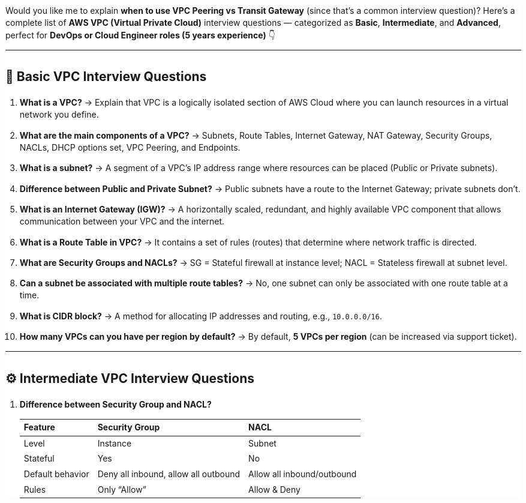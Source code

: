Would you like me to explain **when to use VPC Peering vs Transit Gateway** (since that’s a common interview question)?
Here’s a complete list of **AWS VPC (Virtual Private Cloud)** interview questions — categorized as **Basic**, **Intermediate**, and **Advanced**, perfect for **DevOps or Cloud Engineer roles (5 years experience)** 👇

---

## 🌱 **Basic VPC Interview Questions**

1. **What is a VPC?**
   → Explain that VPC is a logically isolated section of AWS Cloud where you can launch resources in a virtual network you define.

2. **What are the main components of a VPC?**
   → Subnets, Route Tables, Internet Gateway, NAT Gateway, Security Groups, NACLs, DHCP options set, VPC Peering, and Endpoints.

3. **What is a subnet?**
   → A segment of a VPC’s IP address range where resources can be placed (Public or Private subnets).

4. **Difference between Public and Private Subnet?**
   → Public subnets have a route to the Internet Gateway; private subnets don’t.

5. **What is an Internet Gateway (IGW)?**
   → A horizontally scaled, redundant, and highly available VPC component that allows communication between your VPC and the internet.

6. **What is a Route Table in VPC?**
   → It contains a set of rules (routes) that determine where network traffic is directed.

7. **What are Security Groups and NACLs?**
   → SG = Stateful firewall at instance level; NACL = Stateless firewall at subnet level.

8. **Can a subnet be associated with multiple route tables?**
   → No, one subnet can only be associated with one route table at a time.

9. **What is CIDR block?**
   → A method for allocating IP addresses and routing, e.g., `10.0.0.0/16`.

10. **How many VPCs can you have per region by default?**
    → By default, **5 VPCs per region** (can be increased via support ticket).

---

## ⚙️ **Intermediate VPC Interview Questions**

1. **Difference between Security Group and NACL?**

   | Feature          | Security Group                       | NACL                       |
   | ---------------- | ------------------------------------ | -------------------------- |
   | Level            | Instance                             | Subnet                     |
   | Stateful         | Yes                                  | No                         |
   | Default behavior | Deny all inbound, allow all outbound | Allow all inbound/outbound |
   | Rules            | Only “Allow”                         | Allow & Deny               |
